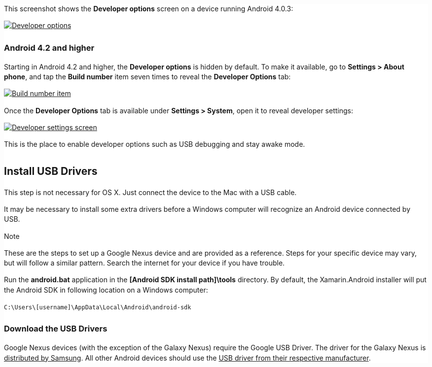 This screenshot shows the **Developer options** screen on a device
running Android 4.0.3:

[![Developer options](set-up-device-for-development-images/developer-options-sml.png)](set-up-device-for-development-images/developer-options.png#lightbox)


### Android 4.2 and higher

Starting in Android 4.2 and higher, the **Developer options** is hidden
by default. To make it available, go to **Settings > About phone**, and
tap the **Build number** item seven times to reveal the **Developer
Options** tab:

[![Build number item](set-up-device-for-development-images/about-phone-sml.png)](set-up-device-for-development-images/about-phone.png#lightbox)

Once the **Developer Options** tab is available under **Settings >
System**, open it to reveal developer settings:

[![Developer settings screen](set-up-device-for-development-images/developer3.png)](set-up-device-for-development-images/developer3.png#lightbox)

This is the place to enable developer options such as USB debugging and
stay awake mode.


## Install USB Drivers

This step is not necessary for OS X. Just connect the device to the
Mac with a USB cable.

It may be necessary to install some extra drivers before a Windows
computer will recognize an Android device connected by USB.

> [!NOTE]
> These are the steps to set up a Google Nexus device
> and are provided as a reference. Steps for your specific device may
> vary, but will follow a similar pattern. Search the internet for your
> device if you have trouble.

Run the **android.bat** application in the **[Android SDK install path]\tools**
directory. By default, the Xamarin.Android installer will put the
Android SDK in following location on a Windows computer:

    C:\Users\[username]\AppData\Local\Android\android-sdk


### Download the USB Drivers

Google Nexus devices (with the exception of the Galaxy Nexus) require
the Google USB Driver. The driver for the Galaxy Nexus is
[distributed by Samsung](http://www.samsung.com/us/support/downloads/).
All other Android devices should use the
[USB driver from their respective manufacturer](http://developer.android.com/tools/extras/oem-usb.html#Drivers).

